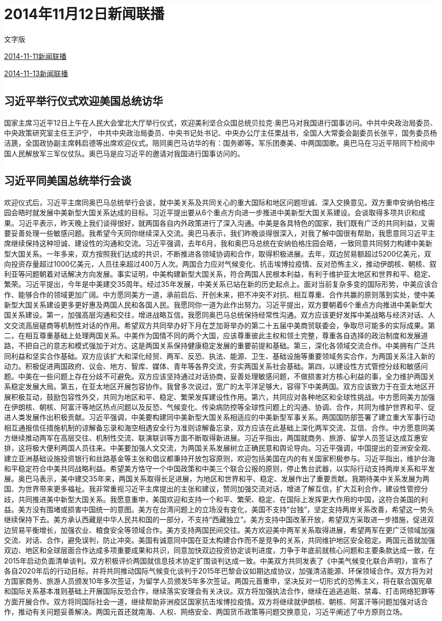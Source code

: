 







# 2014年11月12日新闻联播
 文字版








[2014-11-11新闻联播](/xinwenlianbo/20141111)


[2014-11-13新闻联播](/xinwenlianbo/20141113)





## 习近平举行仪式欢迎美国总统访华


国家主席习近平12日上午在人民大会堂北大厅举行仪式，欢迎美利坚合众国总统贝拉克·奥巴马对我国进行国事访问。中共中央政治局委员、中央政策研究室主任王沪宁， 中共中央政治局委员、中央书记处书记、中央办公厅主任栗战书，全国人大常委会副委员长张平，国务委员杨洁篪，全国政协副主席韩启德等出席欢迎仪式。陪同奥巴马访华的有：国务卿等。军乐团奏美、中两国国歌。奥巴马在习近平陪同下检阅中国人民解放军三军仪仗队。奥巴马是应习近平的邀请对我国进行国事访问的。


## 习近平同美国总统举行会谈


欢迎仪式后，习近平主席同奥巴马总统举行会谈，就中美关系及共同关心的重大国际和地区问题坦诚、深入交换意见。双方重申安纳伯格庄园会晤时就发展中美新型大国关系达成的目标。习近平提出要从6个重点方向进一步推进中美新型大国关系建设。会谈取得多项共识和成果。习近平表示，昨天晚上我们谈得很好，就两国各自内外政策进行了深入沟通。中美是各具特色的国家，我们既有广泛的共同利益，又需要妥善处理一些敏感问题。我希望今天同你继续深入交流。奥巴马表示，我们昨晚谈得很深入，对我了解中国很有帮助，我愿意同习近平主席继续保持这种坦诚、建设性的沟通和交流。习近平强调，去年6月，我和奥巴马总统在安纳伯格庄园会晤，一致同意共同努力构建中美新型大国关系。一年多来，双方按照我们达成的共识，不断推进各领域协调和合作，取得积极进展。去年，双边贸易额超过5200亿美元，双向投资存量超过1000亿美元，人员往来超过400万人次。两国合力应对气候变化、抗击埃博拉疫情、反对恐怖主义，推动伊朗核、朝核、叙利亚等问题朝着对话解决方向发展。事实证明，中美构建新型大国关系，符合两国人民根本利益，有利于维护亚太地区和世界和平、稳定、繁荣。习近平提出，今年是中美建交35周年。经过35年发展，中美关系已站在新的历史起点上。面对当前复杂多变的国际形势，中美应该合作、能够合作的领域更加广阔。中方愿同美方一道，承前启后、开创未来，把不冲突不对抗、相互尊重、合作共赢的原则落到实处，使中美新型大国关系建设更多更好惠及两国人民和各国人民。我愿同你一道为此作出努力。习近平提出，双方要朝着6个重点方向推进中美新型大国关系建设。第一，加强高层沟通和交往，增进战略互信。我愿同奥巴马总统保持经常性沟通。双方应该更好发挥中美战略与经济对话、人文交流高层磋商等机制性对话的作用。希望双方共同举办好下月在芝加哥举办的第二十五届中美商贸联委会，争取尽可能多的实际成果。第二，在相互尊重基础上处理两国关系。中美作为国情不同的两个大国，应该尊重彼此主权和领土完整，尊重各自选择的政治制度和发展道路，不把自己的意志和模式强加于对方。这是两国关系保持健康稳定发展的重要前提和基础。第三，深化各领域交流合作。中美拥有广泛共同利益和坚实合作基础。双方应该扩大和深化经贸、两军、反恐、执法、能源、卫生、基础设施等重要领域务实合作，为两国关系注入新的动力。积极促进两国政府、议会、地方、智库、媒体、青年等各界交流，夯实两国关系社会基础。第四，以建设性方式管控分歧和敏感问题。中美在一些问题上存在分歧不可避免。双方应该坚持通过对话协商，妥善处理敏感问题，不做损害对方核心利益的事，全力维护两国关系稳定发展大局。第五，在亚太地区开展包容协作。我曾多次说过，宽广的太平洋足够大，容得下中美两国。双方应该致力于在亚太地区开展积极互动，鼓励包容性外交，共同为地区和平、稳定、繁荣发挥建设性作用。第六，共同应对各种地区和全球性挑战。中方愿同美方加强在伊朗核、朝核、阿富汗等地区热点问题以及反恐、气候变化、传染病防控等全球性问题上的沟通、协调、合作，共同为维护世界和平、促进人类发展作出积极贡献。习近平强调，中美要构建同中美新型大国关系相适应的中美新型军事关系。两国国防部签署了建立重大军事行动相互通报信任措施机制的谅解备忘录和海空相遇安全行为准则谅解备忘录，双方应该在此基础上深化两军交流、互信、合作。中方愿意同美方继续推动两军在高层交往、机制性交流、联演联训等方面不断取得新进展。习近平指出，两国就商务、旅游、留学人员签证达成互惠安排，这将极大便利两国人员往来。中美要加强人文交流，为两国关系发展树立正确民意和舆论导向。习近平强调，中国提出的亚洲安全观、建立亚洲基础设施投资银行和丝路基金等主张和倡议都秉持开放包容原则，欢迎包括美国在内的有关国家积极参与。习近平指出，维护台海和平稳定符合中美共同战略利益。希望美方恪守一个中国政策和中美三个联合公报的原则，停止售台武器，以实际行动支持两岸关系和平发展。奥巴马表示，美中建交35年来，两国关系取得长足进展，为地区和世界和平、稳定、发展作出了重要贡献。我期待美中关系发展为两国、为世界带来更多福祉。我非常重视习近平主席提出的主张和建议，赞同加强交流对话，增进了解互信，扩大互利合作，建设性管控分歧，共同推进美中新型大国关系。我愿意重申，美国欢迎和支持一个和平、繁荣、稳定、在国际上发挥更大作用的中国，这符合美国的利益。美方没有围堵或损害中国统一的意图。美方在台湾问题上的立场没有变化，美国不支持“台独”，坚定支持两岸关系改善，希望这一势头继续保持下去。美方承认西藏是中华人民共和国的一部分，不支持“西藏独立”。美方支持中国改革开放，希望双方采取进一步措施，促进双边贸易平衡增长，加强农业、粮食安全等领域合作。美方支持两国民间交往。美方欢迎美中两军关系取得进展，希望两军在更广泛领域加强交流、对话、合作，避免误判，防止冲突。美国有诚意同中国在亚太构建合作而不是竞争的关系，共同维护地区安全稳定。两国元首就加强双边、地区和全球层面合作达成多项重要成果和共识，同意加快双边投资协定谈判进度，力争于年底前就核心问题和主要条款达成一致，在2015年启动负面清单谈判。双方积极评价两国就信息技术协定扩围谈判达成一致。中美双方共同发表了《中美气候变化联合声明》，宣布了各自2020年后的行动目标，并将共同推动国际气候变化谈判于2015年巴黎会议如期达成协议，加强清洁能源、环保领域合作。双方将为对方国家商务、旅游人员颁发10年多次签证，为留学人员颁发5年多次签证。两国元首重申，坚决反对一切形式的恐怖主义，将在联合国宪章和国际关系基本准则基础上开展国际反恐合作，继续落实安理会有关决议。双方将加强执法合作，继续在追逃追赃、禁毒、打击网络犯罪等方面开展合作。双方将同国际社会一道，继续帮助非洲疫区国家抗击埃博拉疫情。双方将继续就伊朗核、朝核、阿富汗等问题加强对话合作，推动有关问题妥善解决。两国元首还就南海、人权、网络安全、两国货币政策等问题交换意见，习近平阐述了中方原则立场。
